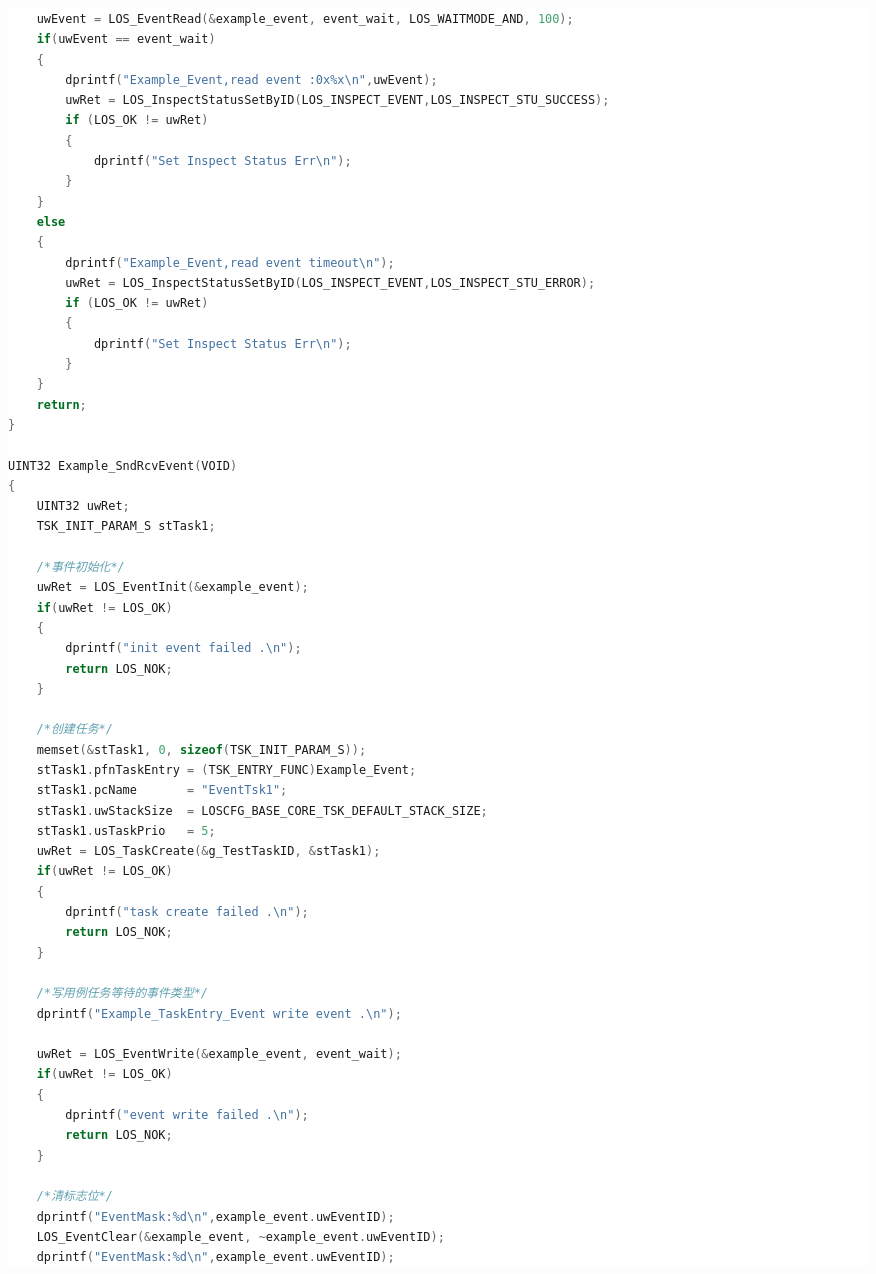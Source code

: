 ```c
    uwEvent = LOS_EventRead(&example_event, event_wait, LOS_WAITMODE_AND, 100);
    if(uwEvent == event_wait)
    {
        dprintf("Example_Event,read event :0x%x\n",uwEvent);
        uwRet = LOS_InspectStatusSetByID(LOS_INSPECT_EVENT,LOS_INSPECT_STU_SUCCESS);
        if (LOS_OK != uwRet)  
        {
            dprintf("Set Inspect Status Err\n");
        }
    }
    else
    {
        dprintf("Example_Event,read event timeout\n");
        uwRet = LOS_InspectStatusSetByID(LOS_INSPECT_EVENT,LOS_INSPECT_STU_ERROR);
        if (LOS_OK != uwRet)  
        {
            dprintf("Set Inspect Status Err\n");
        }
    }
    return;
}

UINT32 Example_SndRcvEvent(VOID)
{
    UINT32 uwRet;
    TSK_INIT_PARAM_S stTask1;

    /*事件初始化*/
    uwRet = LOS_EventInit(&example_event);
    if(uwRet != LOS_OK)
    {
        dprintf("init event failed .\n");
        return LOS_NOK;
    }

    /*创建任务*/
    memset(&stTask1, 0, sizeof(TSK_INIT_PARAM_S));
    stTask1.pfnTaskEntry = (TSK_ENTRY_FUNC)Example_Event;
    stTask1.pcName       = "EventTsk1";
    stTask1.uwStackSize  = LOSCFG_BASE_CORE_TSK_DEFAULT_STACK_SIZE;
    stTask1.usTaskPrio   = 5;
    uwRet = LOS_TaskCreate(&g_TestTaskID, &stTask1);
    if(uwRet != LOS_OK)
    {
        dprintf("task create failed .\n");
        return LOS_NOK;
    }

    /*写用例任务等待的事件类型*/
    dprintf("Example_TaskEntry_Event write event .\n");

    uwRet = LOS_EventWrite(&example_event, event_wait);
    if(uwRet != LOS_OK)
    {
        dprintf("event write failed .\n");
        return LOS_NOK;
    }

    /*清标志位*/
    dprintf("EventMask:%d\n",example_event.uwEventID);
    LOS_EventClear(&example_event, ~example_event.uwEventID);
    dprintf("EventMask:%d\n",example_event.uwEventID);

```